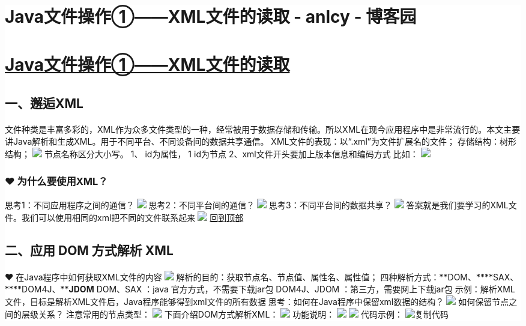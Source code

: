 
# Java文件操作①——XML文件的读取 - anlcy - 博客园






# [Java文件操作①——XML文件的读取](https://www.cnblogs.com/camilla/p/6845889.html)

## 一、邂逅XML
文件种类是丰富多彩的，XML作为众多文件类型的一种，经常被用于数据存储和传输。所以XML在现今应用程序中是非常流行的。本文主要讲Java解析和生成XML。用于不同平台、不同设备间的数据共享通信。
XML文件的表现：以“.xml”为文件扩展名的文件；
存储结构：树形结构；
![](https://images2015.cnblogs.com/blog/690102/201607/690102-20160711112324764-685150665.png)
节点名称区分大小写。
1、<book id="1"></book> id为属性， <book><id>1</id></book> id为节点
2、xml文件开头要加上版本信息和编码方式<?xml version="1.0" encoding="UTF-8"?>
比如：
![](https://images2015.cnblogs.com/blog/690102/201607/690102-20160711112844389-877076739.png)
### ❤ 为什么要使用XML？
思考1：不同应用程序之间的通信？
![](https://images2015.cnblogs.com/blog/690102/201607/690102-20160711113151873-462684862.png)
思考2：不同平台间的通信？
![](https://images2015.cnblogs.com/blog/690102/201607/690102-20160711113223326-135014397.png)
思考3：不同平台间的数据共享？
![](https://images2015.cnblogs.com/blog/690102/201607/690102-20160711113315279-1515996557.png)
答案就是我们要学习的XML文件。我们可以使用相同的xml把不同的文件联系起来
![](https://images2015.cnblogs.com/blog/690102/201607/690102-20160711113519826-78660407.png)
[回到顶部](http://www.cnblogs.com/Qian123/p/5231303.html#_labelTop)
## 二、应用 DOM 方式解析 XML
❤ 在Java程序中如何获取XML文件的内容
![](https://images2015.cnblogs.com/blog/690102/201607/690102-20160711115535795-1239960668.png)
解析的目的：获取节点名、节点值、属性名、属性值；
四种解析方式：**DOM、****SAX、****DOM4J、****JDOM**
DOM、SAX ：java 官方方式，不需要下载jar包
DOM4J、JDOM ：第三方，需要网上下载jar包
示例：解析XML文件，目标是解析XML文件后，Java程序能够得到xml文件的所有数据
思考：如何在Java程序中保留xml数据的结构？
![](https://images2015.cnblogs.com/blog/690102/201607/690102-20160711131447764-654390440.png)
如何保留节点之间的层级关系？
注意常用的节点类型：
![](https://images2015.cnblogs.com/blog/690102/201607/690102-20160711155901295-463945806.png)
下面介绍DOM方式解析XML：
![](https://images2015.cnblogs.com/blog/690102/201607/690102-20160711132023998-1829651630.png)
功能说明：
![](https://images2015.cnblogs.com/blog/690102/201607/690102-20160711152223842-1292427297.png)
![](https://images2015.cnblogs.com/blog/690102/201607/690102-20160711161513686-1189786216.png)
代码示例：
![复制代码](https://common.cnblogs.com/images/copycode.gif)